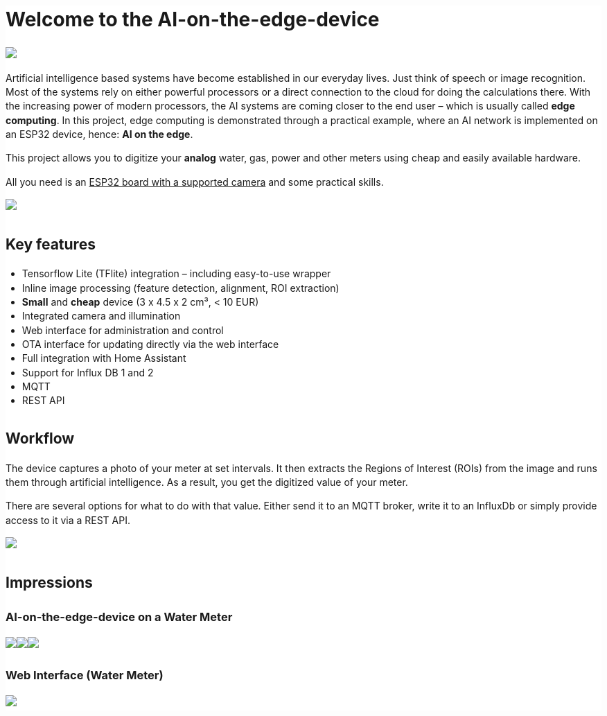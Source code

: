 # Welcome to the AI-on-the-edge-device
<img src="images/icon/watermeter.svg" width="100px">

Artificial intelligence based systems have become established in our everyday lives. Just think of speech or image recognition. Most of the systems rely on either powerful processors or a direct connection to the cloud for doing the calculations there. With the increasing power of modern processors, the AI systems are coming closer to the end user – which is usually called **edge computing**.
In this project, edge computing is demonstrated through a practical example, where an AI network is implemented on an ESP32 device, hence: **AI on the edge**.

This project allows you to digitize your **analog** water, gas, power and other meters using cheap and easily available hardware.

All you need is an [ESP32 board with a supported camera](https://jomjol.github.io/AI-on-the-edge-device-docs/Hardware-Compatibility/) and some practical skills.

<img src="images/esp32-cam.png" width="200px">

## Key features
- Tensorflow Lite (TFlite) integration – including easy-to-use wrapper
- Inline image processing (feature detection, alignment, ROI extraction)
- **Small** and **cheap** device (3 x 4.5 x 2 cm³, < 10 EUR)
- Integrated camera and illumination
- Web interface for administration and control
- OTA interface for updating directly via the web interface
- Full integration with Home Assistant
- Support for Influx DB 1 and 2
- MQTT
- REST API

## Workflow
The device captures a photo of your meter at set intervals. It then extracts the Regions of Interest (ROIs) from the image and runs them through artificial intelligence. As a result, you get the digitized value of your meter.

There are several options for what to do with that value. Either send it to an MQTT broker, write it to an InfluxDb or simply provide access to it via a REST API.

<img src="https://raw.githubusercontent.com/jomjol/AI-on-the-edge-device/master/images/idea.jpg" width="600"> 

## Impressions
### AI-on-the-edge-device on a Water Meter
<img src="https://raw.githubusercontent.com/jomjol/AI-on-the-edge-device/master/images/watermeter_all.jpg" width="200"><img src="https://raw.githubusercontent.com/jomjol/AI-on-the-edge-device/master/images/main.jpg" width="200"><img src="https://raw.githubusercontent.com/jomjol/AI-on-the-edge-device/master/images/size.png" width="200"> 

### Web Interface (Water Meter)
<img src="https://raw.githubusercontent.com/jomjol/AI-on-the-edge-device/master/images/watermeter.jpg" width="600"> 
